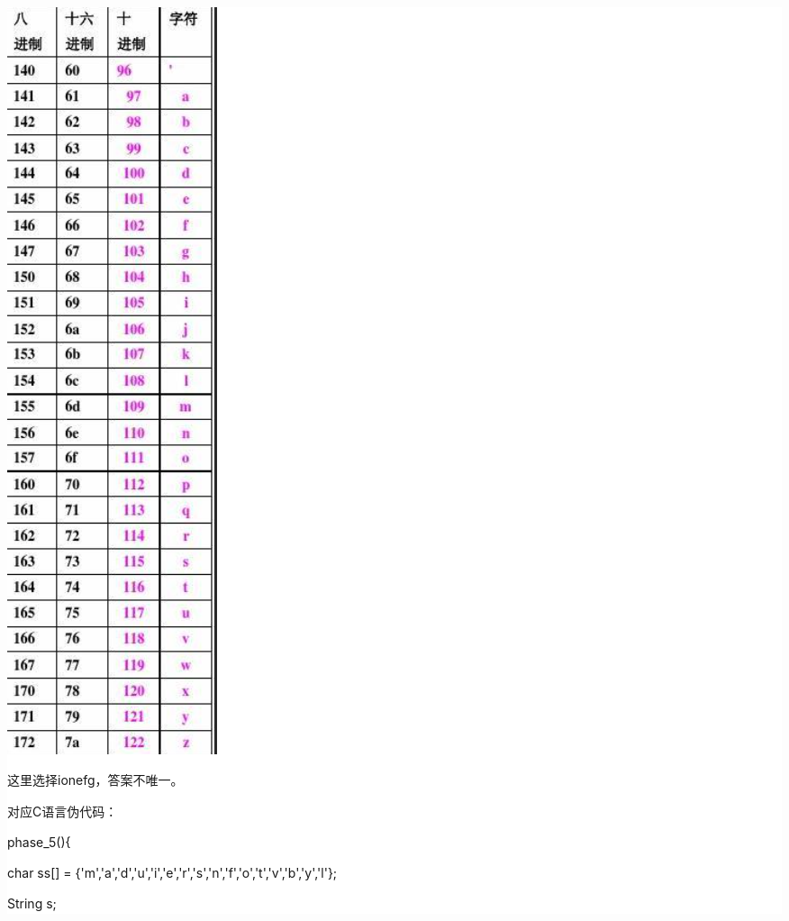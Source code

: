 ![](media/8f339c45a7ce31f13126dad42599e6ec.png)

这里选择ionefg，答案不唯一。

对应C语言伪代码：

phase_5(){

char ss[] = {'m','a','d','u','i','e','r','s','n','f','o','t','v','b','y','l'};

String s;
